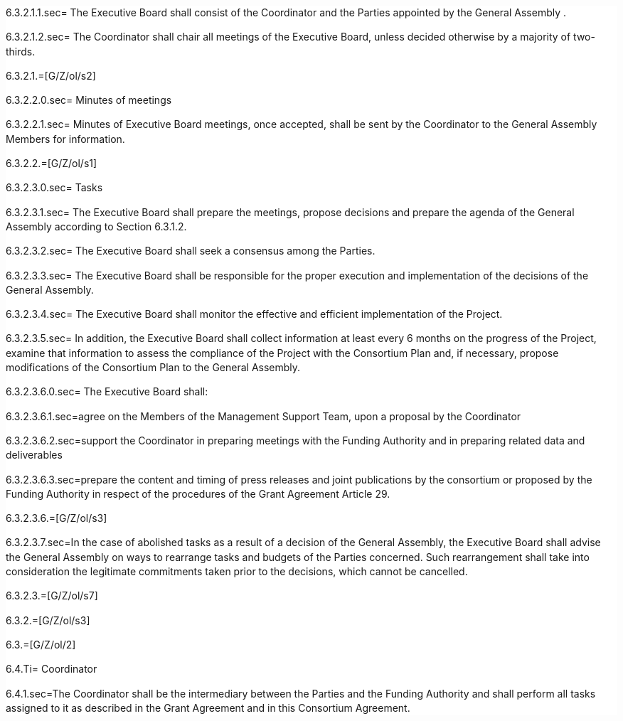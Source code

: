 6.3.2.1.1.sec=	The Executive Board shall consist of the Coordinator and the Parties appointed by the General Assembly .

6.3.2.1.2.sec=	The Coordinator shall chair all meetings of the Executive Board, unless decided otherwise by a majority of two-thirds.

6.3.2.1.=[G/Z/ol/s2]

6.3.2.2.0.sec=	Minutes of meetings

6.3.2.2.1.sec=	Minutes of Executive Board meetings, once accepted, shall be sent by the Coordinator to the General Assembly Members for information. 

6.3.2.2.=[G/Z/ol/s1]

6.3.2.3.0.sec=	Tasks

6.3.2.3.1.sec=	The Executive Board shall prepare the meetings, propose decisions and prepare the agenda of the General Assembly according to Section 6.3.1.2.

6.3.2.3.2.sec=	The Executive Board shall seek a consensus among the Parties.

6.3.2.3.3.sec=	The Executive Board shall be responsible for the proper execution and implementation of the decisions of the General Assembly.

6.3.2.3.4.sec=	The Executive Board shall monitor the effective and efficient implementation of the Project.

6.3.2.3.5.sec=	In addition, the Executive Board shall collect information at least every 6 months on the progress of the Project, examine that information to assess the compliance of the Project with the Consortium Plan and, if necessary, propose modifications of the Consortium Plan to the General Assembly. 

6.3.2.3.6.0.sec=	The Executive Board shall:

6.3.2.3.6.1.sec=agree on the Members of the Management Support Team, upon a proposal by the Coordinator

6.3.2.3.6.2.sec=support the Coordinator in preparing meetings with the Funding Authority and in preparing related data and deliverables

6.3.2.3.6.3.sec=prepare the content and timing of press releases and joint publications by the consortium or proposed by the Funding Authority in respect of the procedures of the Grant Agreement Article 29.

6.3.2.3.6.=[G/Z/ol/s3]

6.3.2.3.7.sec=In the case of abolished tasks as a result of a decision of the General Assembly, the Executive Board shall advise the General Assembly on ways to rearrange tasks and budgets of the Parties concerned. Such rearrangement shall take into consideration the legitimate commitments taken prior to the decisions, which cannot be cancelled.

6.3.2.3.=[G/Z/ol/s7]

6.3.2.=[G/Z/ol/s3]

6.3.=[G/Z/ol/2]

6.4.Ti=	Coordinator

6.4.1.sec=The Coordinator shall be the intermediary between the Parties and the Funding Authority and shall perform all tasks assigned to it as described in the Grant Agreement and in this Consortium Agreement.
